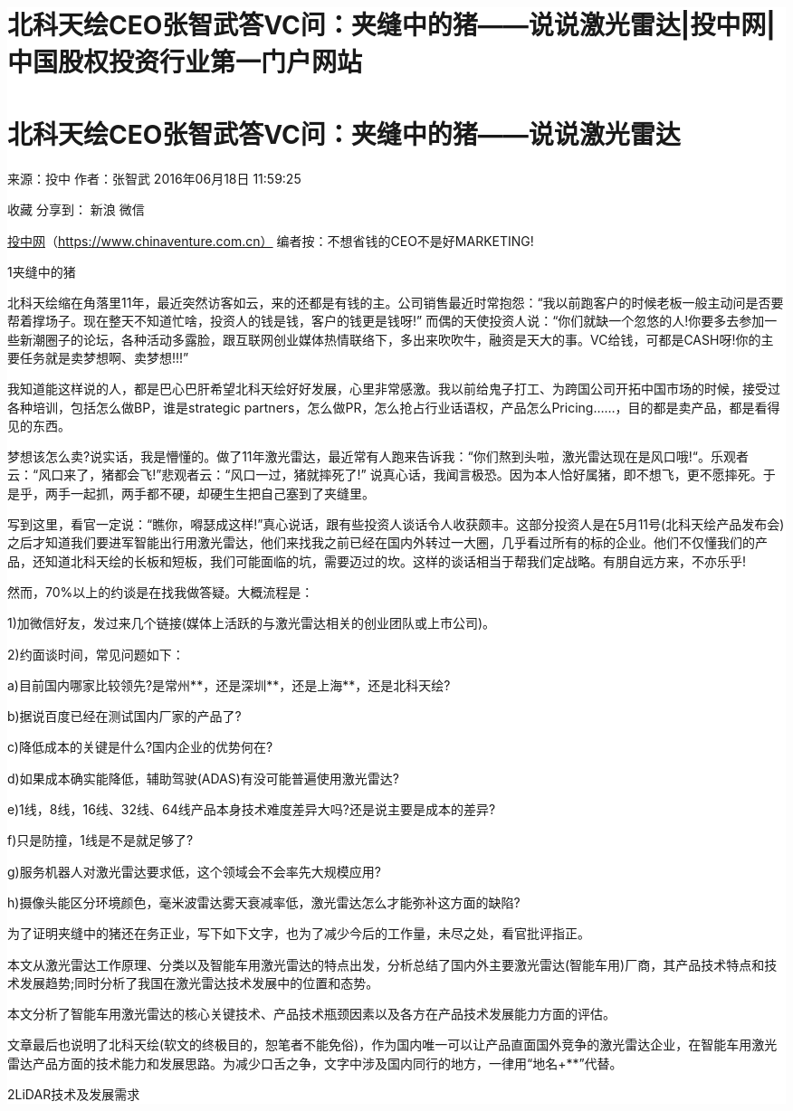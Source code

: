 # 北科天绘CEO张智武答VC问：夹缝中的猪——说说激光雷达|投中网|中国股权投资行业第一门户网站

  

# 北科天绘CEO张智武答VC问：夹缝中的猪——说说激光雷达

来源：投中 作者：张智武 2016年06月18日 11:59:25

收藏 分享到： 新浪 微信

[投中网](https://www.chinaventure.com.cn/)（https://www.chinaventure.com.cn）
编者按：不想省钱的CEO不是好MARKETING!

1夹缝中的猪

北科天绘缩在角落里11年，最近突然访客如云，来的还都是有钱的主。公司销售最近时常抱怨：“我以前跑客户的时候老板一般主动问是否要帮着撑场子。现在整天不知道忙啥，投资人的钱是钱，客户的钱更是钱呀!”
而偶的天使投资人说：“你们就缺一个忽悠的人!你要多去参加一些新潮圈子的论坛，各种活动多露脸，跟互联网创业媒体热情联络下，多出来吹吹牛，融资是天大的事。VC给钱，可都是CASH呀!你的主要任务就是卖梦想啊、卖梦想!!!”

我知道能这样说的人，都是巴心巴肝希望北科天绘好好发展，心里非常感激。我以前给鬼子打工、为跨国公司开拓中国市场的时候，接受过各种培训，包括怎么做BP，谁是strategic
partners，怎么做PR，怎么抢占行业话语权，产品怎么Pricing……，目的都是卖产品，都是看得见的东西。

梦想该怎么卖?说实话，我是懵懂的。做了11年激光雷达，最近常有人跑来告诉我：“你们熬到头啦，激光雷达现在是风口哦!“。乐观者云：“风口来了，猪都会飞!”悲观者云：“风口一过，猪就摔死了!”
说真心话，我闻言极恐。因为本人恰好属猪，即不想飞，更不愿摔死。于是乎，两手一起抓，两手都不硬，却硬生生把自己塞到了夹缝里。

写到这里，看官一定说：“瞧你，嘚瑟成这样!”真心说话，跟有些投资人谈话令人收获颇丰。这部分投资人是在5月11号(北科天绘产品发布会)之后才知道我们要进军智能出行用激光雷达，他们来找我之前已经在国内外转过一大圈，几乎看过所有的标的企业。他们不仅懂我们的产品，还知道北科天绘的长板和短板，我们可能面临的坑，需要迈过的坎。这样的谈话相当于帮我们定战略。有朋自远方来，不亦乐乎!

然而，70%以上的约谈是在找我做答疑。大概流程是：

1)加微信好友，发过来几个链接(媒体上活跃的与激光雷达相关的创业团队或上市公司)。

2)约面谈时间，常见问题如下：

a)目前国内哪家比较领先?是常州**，还是深圳**，还是上海**，还是北科天绘?

b)据说百度已经在测试国内厂家的产品了?

c)降低成本的关键是什么?国内企业的优势何在?

d)如果成本确实能降低，辅助驾驶(ADAS)有没可能普遍使用激光雷达?

e)1线，8线，16线、32线、64线产品本身技术难度差异大吗?还是说主要是成本的差异?

f)只是防撞，1线是不是就足够了?

g)服务机器人对激光雷达要求低，这个领域会不会率先大规模应用?

h)摄像头能区分环境颜色，毫米波雷达雾天衰减率低，激光雷达怎么才能弥补这方面的缺陷?

为了证明夹缝中的猪还在务正业，写下如下文字，也为了减少今后的工作量，未尽之处，看官批评指正。

本文从激光雷达工作原理、分类以及智能车用激光雷达的特点出发，分析总结了国内外主要激光雷达(智能车用)厂商，其产品技术特点和技术发展趋势;同时分析了我国在激光雷达技术发展中的位置和态势。

本文分析了智能车用激光雷达的核心关键技术、产品技术瓶颈因素以及各方在产品技术发展能力方面的评估。

文章最后也说明了北科天绘(软文的终极目的，恕笔者不能免俗)，作为国内唯一可以让产品直面国外竞争的激光雷达企业，在智能车用激光雷达产品方面的技术能力和发展思路。为减少口舌之争，文字中涉及国内同行的地方，一律用“地名+**”代替。

2LiDAR技术及发展需求
